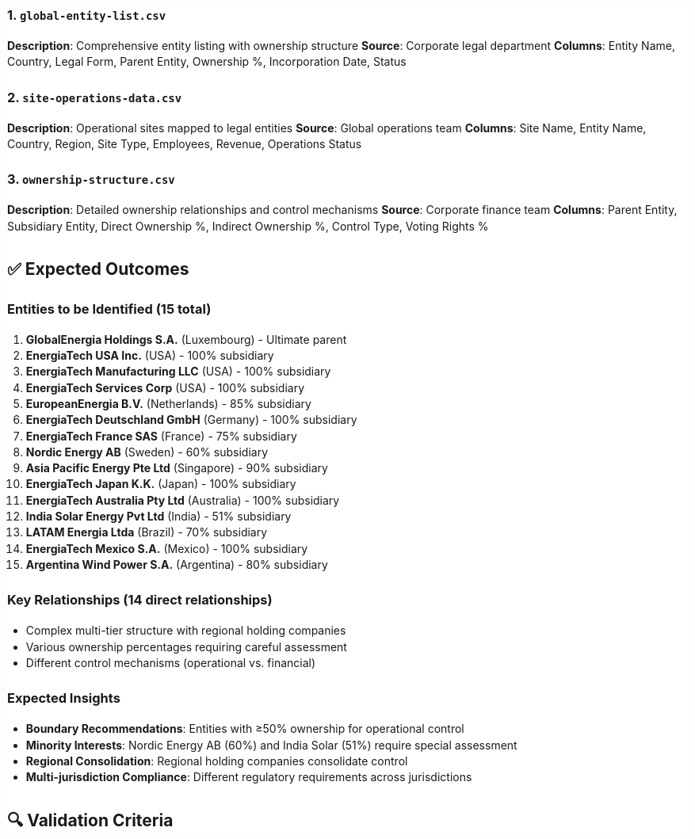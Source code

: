 ### 1. `global-entity-list.csv`
**Description**: Comprehensive entity listing with ownership structure
**Source**: Corporate legal department
**Columns**: Entity Name, Country, Legal Form, Parent Entity, Ownership %, Incorporation Date, Status

### 2. `site-operations-data.csv`
**Description**: Operational sites mapped to legal entities
**Source**: Global operations team
**Columns**: Site Name, Entity Name, Country, Region, Site Type, Employees, Revenue, Operations Status

### 3. `ownership-structure.csv`
**Description**: Detailed ownership relationships and control mechanisms
**Source**: Corporate finance team
**Columns**: Parent Entity, Subsidiary Entity, Direct Ownership %, Indirect Ownership %, Control Type, Voting Rights %

## ✅ Expected Outcomes

### Entities to be Identified (15 total)
1. **GlobalEnergia Holdings S.A.** (Luxembourg) - Ultimate parent
2. **EnergiaTech USA Inc.** (USA) - 100% subsidiary
3. **EnergiaTech Manufacturing LLC** (USA) - 100% subsidiary
4. **EnergiaTech Services Corp** (USA) - 100% subsidiary
5. **EuropeanEnergia B.V.** (Netherlands) - 85% subsidiary
6. **EnergiaTech Deutschland GmbH** (Germany) - 100% subsidiary
7. **EnergiaTech France SAS** (France) - 75% subsidiary
8. **Nordic Energy AB** (Sweden) - 60% subsidiary
9. **Asia Pacific Energy Pte Ltd** (Singapore) - 90% subsidiary
10. **EnergiaTech Japan K.K.** (Japan) - 100% subsidiary
11. **EnergiaTech Australia Pty Ltd** (Australia) - 100% subsidiary
12. **India Solar Energy Pvt Ltd** (India) - 51% subsidiary
13. **LATAM Energia Ltda** (Brazil) - 70% subsidiary
14. **EnergiaTech Mexico S.A.** (Mexico) - 100% subsidiary
15. **Argentina Wind Power S.A.** (Argentina) - 80% subsidiary

### Key Relationships (14 direct relationships)
- Complex multi-tier structure with regional holding companies
- Various ownership percentages requiring careful assessment
- Different control mechanisms (operational vs. financial)

### Expected Insights
- **Boundary Recommendations**: Entities with ≥50% ownership for operational control
- **Minority Interests**: Nordic Energy AB (60%) and India Solar (51%) require special assessment
- **Regional Consolidation**: Regional holding companies consolidate control
- **Multi-jurisdiction Compliance**: Different regulatory requirements across jurisdictions

## 🔍 Validation Criteria
